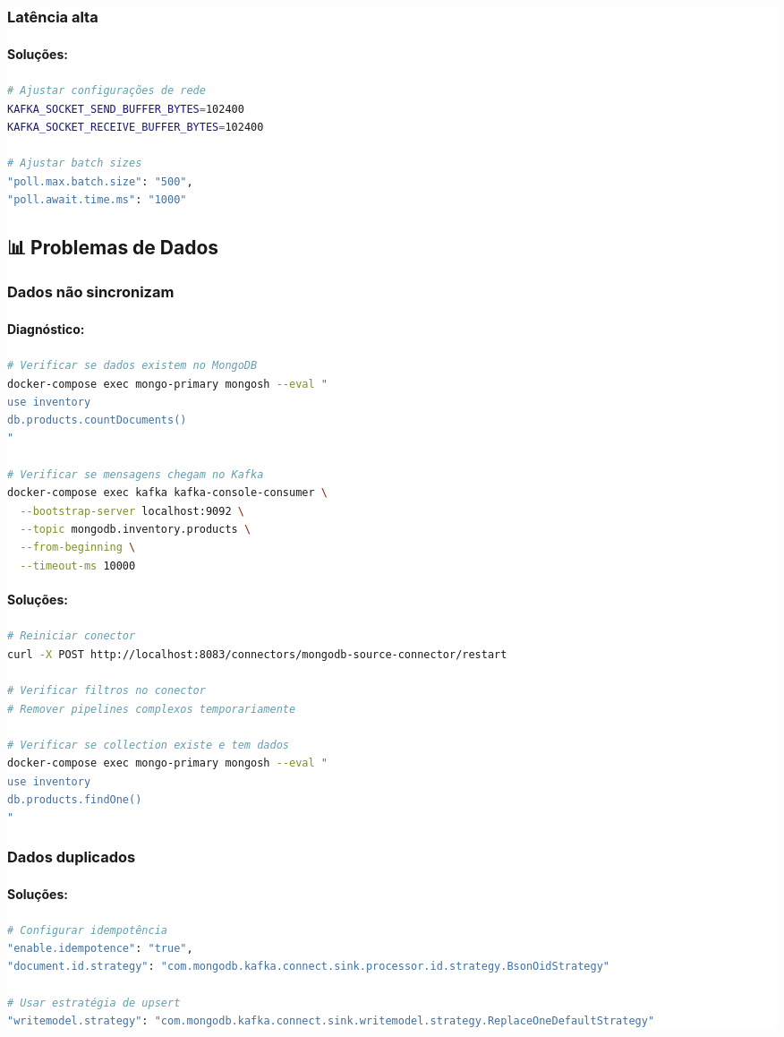 ### Latência alta

#### Soluções:
```bash
# Ajustar configurações de rede
KAFKA_SOCKET_SEND_BUFFER_BYTES=102400
KAFKA_SOCKET_RECEIVE_BUFFER_BYTES=102400

# Ajustar batch sizes
"poll.max.batch.size": "500",
"poll.await.time.ms": "1000"
```

## 📊 Problemas de Dados

### Dados não sincronizam

#### Diagnóstico:
```bash
# Verificar se dados existem no MongoDB
docker-compose exec mongo-primary mongosh --eval "
use inventory
db.products.countDocuments()
"

# Verificar se mensagens chegam no Kafka
docker-compose exec kafka kafka-console-consumer \
  --bootstrap-server localhost:9092 \
  --topic mongodb.inventory.products \
  --from-beginning \
  --timeout-ms 10000
```

#### Soluções:
```bash
# Reiniciar conector
curl -X POST http://localhost:8083/connectors/mongodb-source-connector/restart

# Verificar filtros no conector
# Remover pipelines complexos temporariamente

# Verificar se collection existe e tem dados
docker-compose exec mongo-primary mongosh --eval "
use inventory
db.products.findOne()
"
```

### Dados duplicados

#### Soluções:
```bash
# Configurar idempotência
"enable.idempotence": "true",
"document.id.strategy": "com.mongodb.kafka.connect.sink.processor.id.strategy.BsonOidStrategy"

# Usar estratégia de upsert
"writemodel.strategy": "com.mongodb.kafka.connect.sink.writemodel.strategy.ReplaceOneDefaultStrategy"
```
